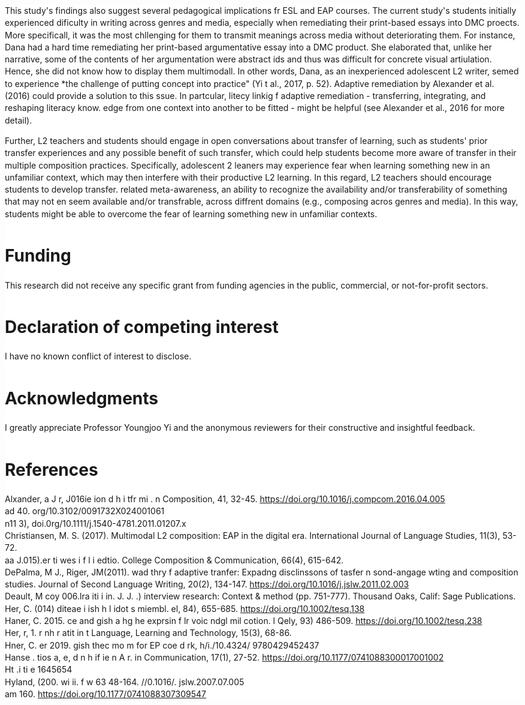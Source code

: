 This study's findings also suggest several pedagogical implications fr ESL and EAP courses. The current study's students initially experienced dificulty in writing across genres and media, especially when remediating their print-based essays into DMC proects. More specificall, it was the most chllenging for them to transmit meanings across media without deteriorating them. For instance, Dana had a hard time remediating her print-based argumentative essay into a DMC product. She elaborated that, unlike her narrative, some of the contents of her argumentation were abstract ids and thus was difficult for concrete visual artiulation. Hence, she did not know how to display them multimodall. In other words, Dana, as an inexperienced adolescent L2 writer, semed to experience \*the challenge of putting concept into practice" (Yi t al., 2017, p. 52). Adaptive remediation by Alexander et al. (2016) could provide a solution to this ssue. In partcular, litecy linkig f adaptive remediation - transferring, integrating, and reshaping literacy know. edge from one context into another to be fitted - might be helpful (see Alexander et al., 2016 for more detail).

Further, L2 teachers and students should engage in open conversations about transfer of learning, such as students' prior transfer experiences and any possible benefit of such transfer, which could help students become more aware of transfer in their multiple composition practices. Specifically, adolescent 2 leaners may experience fear when learning something new in an unfamiliar context, which may then interfere with their productive L2 learning. In this regard, L2 teachers should encourage students to develop transfer. related meta-awareness, an ability to recognize the availability and/or transferability of something that may not en seem available and/or transfrable, across diffrent domains (e.g., composing acros genres and media). In this way, students might be able to overcome the fear of learning something new in unfamiliar contexts.

# Funding

This research did not receive any specific grant from funding agencies in the public, commercial, or not-for-profit sectors.

# Declaration of competing interest

I have no known conflict of interest to disclose.

# Acknowledgments

I greatly appreciate Professor Youngjoo Yi and the anonymous reviewers for their constructive and insightful feedback.

# References

Alxander, a  J r, J016ie ion d h i tfr mi  . n Composition, 41, 32-45. https://doi.org/10.1016/j.compcom.2016.04.005   
ad        40. org/10.3102/0091732X024001061   
n11      3), doi.0rg/10.1111/j.1540-4781.2011.01207.x   
Christiansen, M. S. (2017). Multimodal L2 composition: EAP in the digital era. International Journal of Language Studies, 11(3), 53-72.   
aa J.015).er  ti wes i f l i   edtio. College Composition & Communication, 66(4), 615-642.   
DePalma, M J.,  Riger, JM(2011). wad  thry f adaptive tranfer: Expadng disclinssons of tasfer n sond-angage wting and composition studies. Journal of Second Language Writing, 20(2), 134-147. https://doi.org/10.1016/j.jslw.2011.02.003   
Deault, M coy 006.lra   iti i in.  J. J. .) interview research: Context & method (pp. 751-777). Thousand Oaks, Calif: Sage Publications.   
Her, C. (014) diteae i ish  h  l idot s miembl.  el, 84), 655-685. https://doi.org/10.1002/tesq.138   
Haner, C. 2015.  ce and gish a hg he exprsin f lr voic ndgl mil cotion. l Qely, 93) 486-509. https://doi.org/10.1002/tesq.238   
Her,  r,  1. r  nh r  atit in  t Language, Learning and Technology, 15(3), 68-86.   
Hner, C.  er  2019. gish thec  mo m for EP coe d  rk,   h/i./10.4324/ 9780429452437   
Hanse . tios a, e, d n   h if  ie n  A r. in Communication, 17(1), 27-52. https://doi.org/10.1177/0741088300017001002   
Ht   .i ti  e    1645654   
Hyland, (200.    wi ii. f   w 63 48-164. //0.1016/. jslw.2007.07.005   
am  160. https://doi.org/10.1177/0741088307309547   